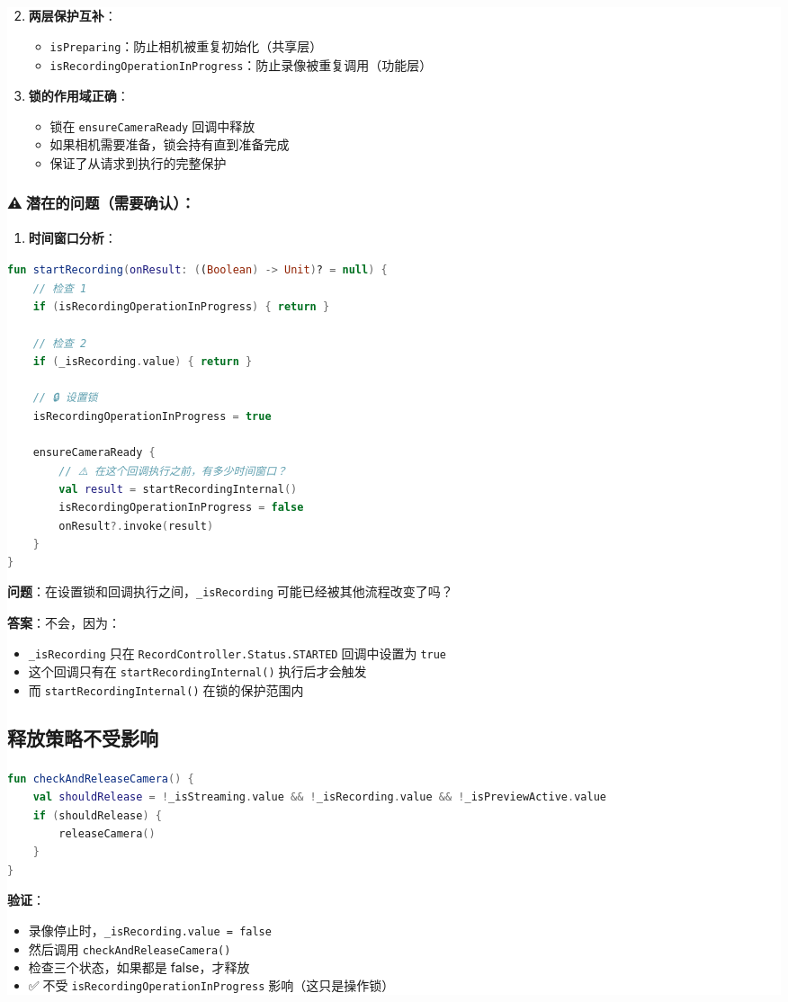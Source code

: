 2. **两层保护互补**：
   - `isPreparing`：防止相机被重复初始化（共享层）
   - `isRecordingOperationInProgress`：防止录像被重复调用（功能层）

3. **锁的作用域正确**：
   - 锁在 `ensureCameraReady` 回调中释放
   - 如果相机需要准备，锁会持有直到准备完成
   - 保证了从请求到执行的完整保护

### ⚠️ 潜在的问题（需要确认）：

1. **时间窗口分析**：

```kotlin
fun startRecording(onResult: ((Boolean) -> Unit)? = null) {
    // 检查 1
    if (isRecordingOperationInProgress) { return }
    
    // 检查 2
    if (_isRecording.value) { return }
    
    // 🔒 设置锁
    isRecordingOperationInProgress = true
    
    ensureCameraReady {
        // ⚠️ 在这个回调执行之前，有多少时间窗口？
        val result = startRecordingInternal()
        isRecordingOperationInProgress = false
        onResult?.invoke(result)
    }
}
```

**问题**：在设置锁和回调执行之间，`_isRecording` 可能已经被其他流程改变了吗？

**答案**：不会，因为：
- `_isRecording` 只在 `RecordController.Status.STARTED` 回调中设置为 `true`
- 这个回调只有在 `startRecordingInternal()` 执行后才会触发
- 而 `startRecordingInternal()` 在锁的保护范围内

## 释放策略不受影响

```kotlin
fun checkAndReleaseCamera() {
    val shouldRelease = !_isStreaming.value && !_isRecording.value && !_isPreviewActive.value
    if (shouldRelease) {
        releaseCamera()
    }
}
```

**验证**：
- 录像停止时，`_isRecording.value = false`
- 然后调用 `checkAndReleaseCamera()`
- 检查三个状态，如果都是 false，才释放
- ✅ 不受 `isRecordingOperationInProgress` 影响（这只是操作锁）
